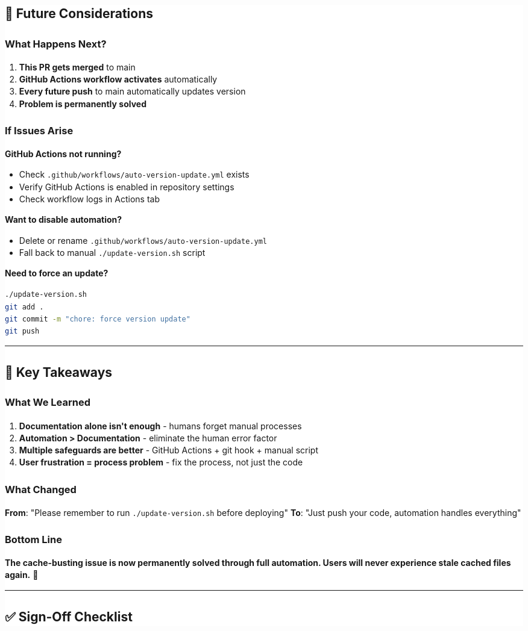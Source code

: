 
## 🔮 Future Considerations

### What Happens Next?

1. **This PR gets merged** to main
2. **GitHub Actions workflow activates** automatically
3. **Every future push** to main automatically updates version
4. **Problem is permanently solved**

### If Issues Arise

**GitHub Actions not running?**
- Check `.github/workflows/auto-version-update.yml` exists
- Verify GitHub Actions is enabled in repository settings
- Check workflow logs in Actions tab

**Want to disable automation?**
- Delete or rename `.github/workflows/auto-version-update.yml`
- Fall back to manual `./update-version.sh` script

**Need to force an update?**
```bash
./update-version.sh
git add .
git commit -m "chore: force version update"
git push
```

---

## 🎯 Key Takeaways

### What We Learned

1. **Documentation alone isn't enough** - humans forget manual processes
2. **Automation > Documentation** - eliminate the human error factor
3. **Multiple safeguards are better** - GitHub Actions + git hook + manual script
4. **User frustration = process problem** - fix the process, not just the code

### What Changed

**From**: "Please remember to run `./update-version.sh` before deploying"
**To**: "Just push your code, automation handles everything"

### Bottom Line

**The cache-busting issue is now permanently solved through full automation. Users will never experience stale cached files again.** 🎉

---

## ✅ Sign-Off Checklist

